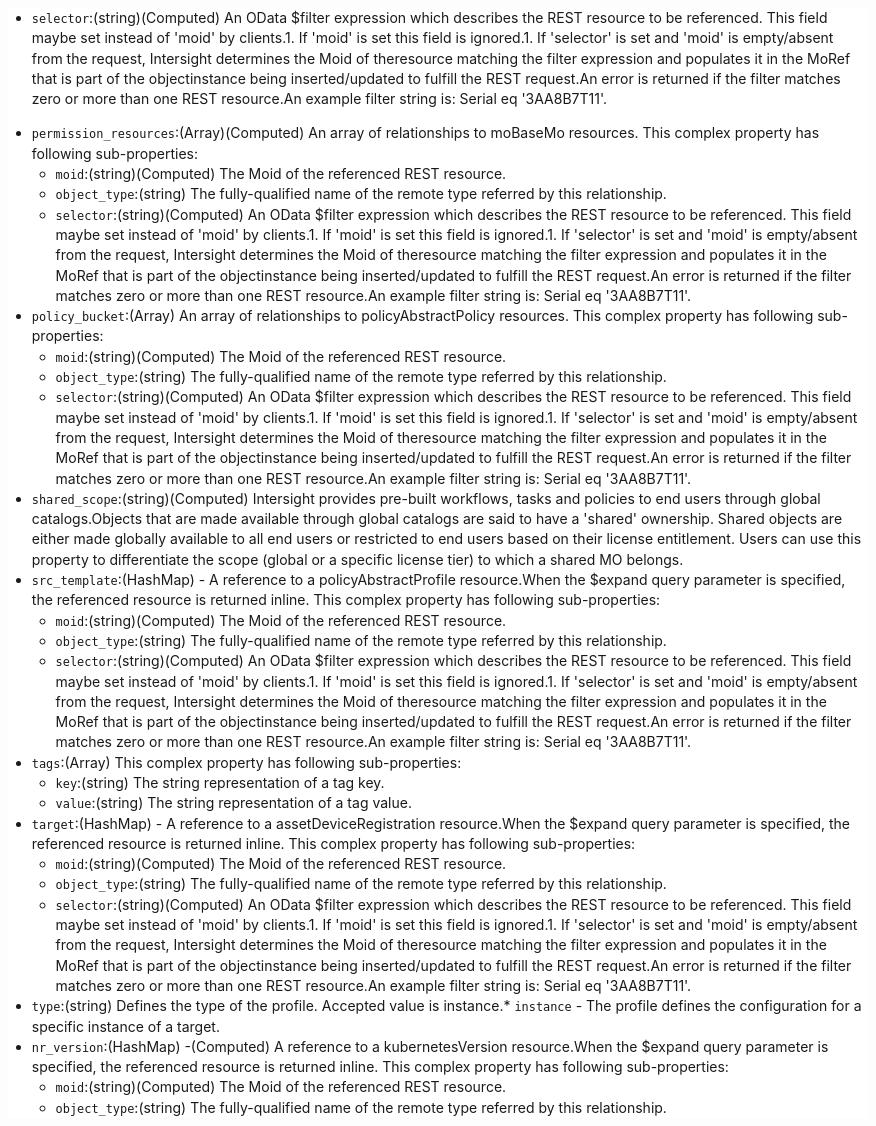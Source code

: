   + `selector`:(string)(Computed) An OData $filter expression which describes the REST resource to be referenced. This field maybe set instead of 'moid' by clients.1. If 'moid' is set this field is ignored.1. If 'selector' is set and 'moid' is empty/absent from the request, Intersight determines the Moid of theresource matching the filter expression and populates it in the MoRef that is part of the objectinstance being inserted/updated to fulfill the REST request.An error is returned if the filter matches zero or more than one REST resource.An example filter string is: Serial eq '3AA8B7T11'. 
* `permission_resources`:(Array)(Computed) An array of relationships to moBaseMo resources. 
This complex property has following sub-properties:
  + `moid`:(string)(Computed) The Moid of the referenced REST resource. 
  + `object_type`:(string) The fully-qualified name of the remote type referred by this relationship. 
  + `selector`:(string)(Computed) An OData $filter expression which describes the REST resource to be referenced. This field maybe set instead of 'moid' by clients.1. If 'moid' is set this field is ignored.1. If 'selector' is set and 'moid' is empty/absent from the request, Intersight determines the Moid of theresource matching the filter expression and populates it in the MoRef that is part of the objectinstance being inserted/updated to fulfill the REST request.An error is returned if the filter matches zero or more than one REST resource.An example filter string is: Serial eq '3AA8B7T11'. 
* `policy_bucket`:(Array) An array of relationships to policyAbstractPolicy resources. 
This complex property has following sub-properties:
  + `moid`:(string)(Computed) The Moid of the referenced REST resource. 
  + `object_type`:(string) The fully-qualified name of the remote type referred by this relationship. 
  + `selector`:(string)(Computed) An OData $filter expression which describes the REST resource to be referenced. This field maybe set instead of 'moid' by clients.1. If 'moid' is set this field is ignored.1. If 'selector' is set and 'moid' is empty/absent from the request, Intersight determines the Moid of theresource matching the filter expression and populates it in the MoRef that is part of the objectinstance being inserted/updated to fulfill the REST request.An error is returned if the filter matches zero or more than one REST resource.An example filter string is: Serial eq '3AA8B7T11'. 
* `shared_scope`:(string)(Computed) Intersight provides pre-built workflows, tasks and policies to end users through global catalogs.Objects that are made available through global catalogs are said to have a 'shared' ownership. Shared objects are either made globally available to all end users or restricted to end users based on their license entitlement. Users can use this property to differentiate the scope (global or a specific license tier) to which a shared MO belongs. 
* `src_template`:(HashMap) - A reference to a policyAbstractProfile resource.When the $expand query parameter is specified, the referenced resource is returned inline. 
This complex property has following sub-properties:
  + `moid`:(string)(Computed) The Moid of the referenced REST resource. 
  + `object_type`:(string) The fully-qualified name of the remote type referred by this relationship. 
  + `selector`:(string)(Computed) An OData $filter expression which describes the REST resource to be referenced. This field maybe set instead of 'moid' by clients.1. If 'moid' is set this field is ignored.1. If 'selector' is set and 'moid' is empty/absent from the request, Intersight determines the Moid of theresource matching the filter expression and populates it in the MoRef that is part of the objectinstance being inserted/updated to fulfill the REST request.An error is returned if the filter matches zero or more than one REST resource.An example filter string is: Serial eq '3AA8B7T11'. 
* `tags`:(Array)
This complex property has following sub-properties:
  + `key`:(string) The string representation of a tag key. 
  + `value`:(string) The string representation of a tag value. 
* `target`:(HashMap) - A reference to a assetDeviceRegistration resource.When the $expand query parameter is specified, the referenced resource is returned inline. 
This complex property has following sub-properties:
  + `moid`:(string)(Computed) The Moid of the referenced REST resource. 
  + `object_type`:(string) The fully-qualified name of the remote type referred by this relationship. 
  + `selector`:(string)(Computed) An OData $filter expression which describes the REST resource to be referenced. This field maybe set instead of 'moid' by clients.1. If 'moid' is set this field is ignored.1. If 'selector' is set and 'moid' is empty/absent from the request, Intersight determines the Moid of theresource matching the filter expression and populates it in the MoRef that is part of the objectinstance being inserted/updated to fulfill the REST request.An error is returned if the filter matches zero or more than one REST resource.An example filter string is: Serial eq '3AA8B7T11'. 
* `type`:(string) Defines the type of the profile. Accepted value is instance.* `instance` - The profile defines the configuration for a specific instance of a target. 
* `nr_version`:(HashMap) -(Computed) A reference to a kubernetesVersion resource.When the $expand query parameter is specified, the referenced resource is returned inline. 
This complex property has following sub-properties:
  + `moid`:(string)(Computed) The Moid of the referenced REST resource. 
  + `object_type`:(string) The fully-qualified name of the remote type referred by this relationship. 